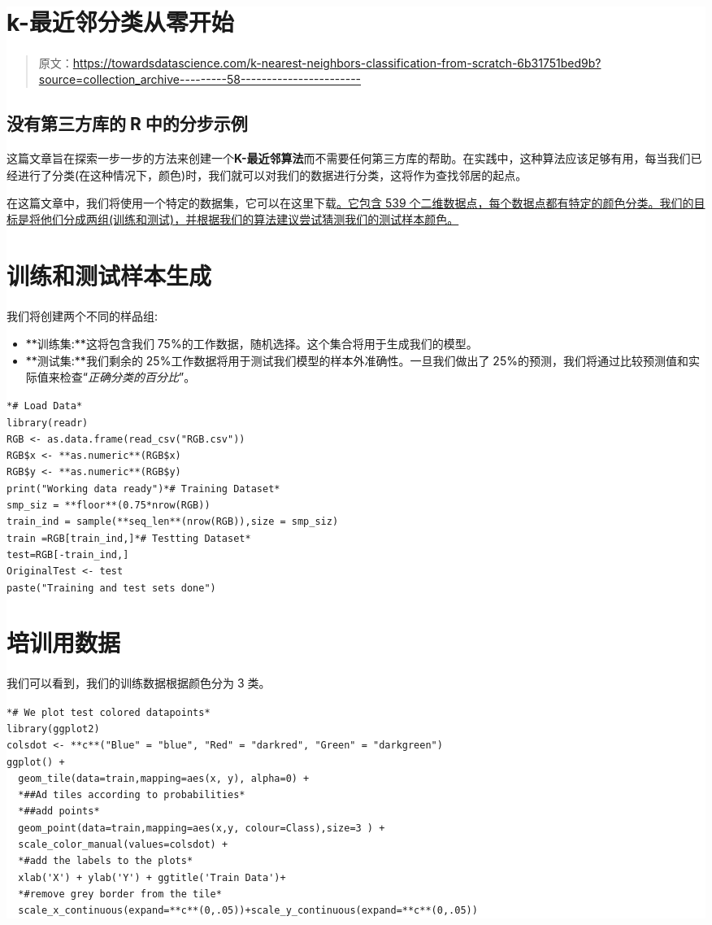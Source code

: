 # k-最近邻分类从零开始

> 原文：<https://towardsdatascience.com/k-nearest-neighbors-classification-from-scratch-6b31751bed9b?source=collection_archive---------58----------------------->

## 没有第三方库的 R 中的分步示例

这篇文章旨在探索一步一步的方法来创建一个**K-最近邻算法**而不需要任何第三方库的帮助。在实践中，这种算法应该足够有用，每当我们已经进行了分类(在这种情况下，颜色)时，我们就可以对我们的数据进行分类，这将作为查找邻居的起点。

在这篇文章中，我们将使用一个特定的数据集，它可以在这里下载[。它包含 539 个二维数据点，每个数据点都有特定的颜色分类。我们的目标是将他们分成两组(训练和测试)，并根据我们的算法建议尝试猜测我们的测试样本颜色。](https://www.kaggle.com/tenaciousjay/knn-fromscratch?select=RGB.csv)

# 训练和测试样本生成

我们将创建两个不同的样品组:

*   **训练集:**这将包含我们 75%的工作数据，随机选择。这个集合将用于生成我们的模型。
*   **测试集:**我们剩余的 25%工作数据将用于测试我们模型的样本外准确性。一旦我们做出了 25%的预测，我们将通过比较预测值和实际值来检查“*正确分类的百分比*”。

```
*# Load Data*
library(readr)
RGB <- as.data.frame(read_csv("RGB.csv"))
RGB$x <- **as.numeric**(RGB$x)
RGB$y <- **as.numeric**(RGB$y)
print("Working data ready")*# Training Dataset*
smp_siz = **floor**(0.75*nrow(RGB))
train_ind = sample(**seq_len**(nrow(RGB)),size = smp_siz)
train =RGB[train_ind,]*# Testting Dataset*
test=RGB[-train_ind,]
OriginalTest <- test
paste("Training and test sets done")
```

# 培训用数据

我们可以看到，我们的训练数据根据颜色分为 3 类。

```
*# We plot test colored datapoints*
library(ggplot2)
colsdot <- **c**("Blue" = "blue", "Red" = "darkred", "Green" = "darkgreen")
ggplot() + 
  geom_tile(data=train,mapping=aes(x, y), alpha=0) +
  *##Ad tiles according to probabilities*
  *##add points*
  geom_point(data=train,mapping=aes(x,y, colour=Class),size=3 ) + 
  scale_color_manual(values=colsdot) +
  *#add the labels to the plots*
  xlab('X') + ylab('Y') + ggtitle('Train Data')+
  *#remove grey border from the tile*
  scale_x_continuous(expand=**c**(0,.05))+scale_y_continuous(expand=**c**(0,.05))
```
